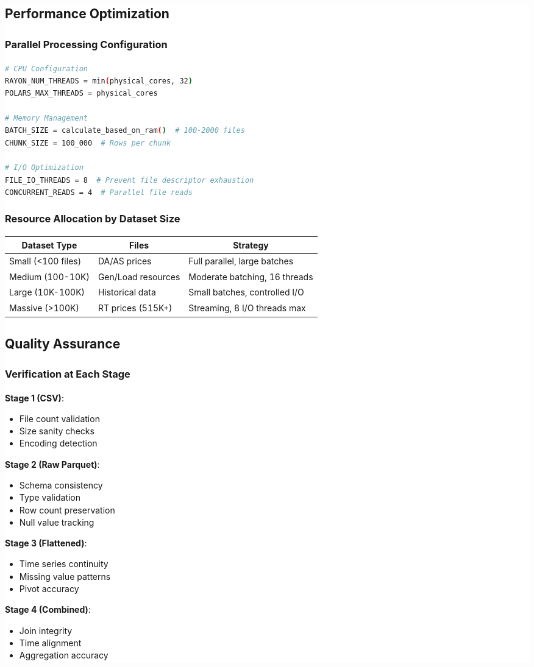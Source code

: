 ## Performance Optimization

### Parallel Processing Configuration
```bash
# CPU Configuration
RAYON_NUM_THREADS = min(physical_cores, 32)
POLARS_MAX_THREADS = physical_cores

# Memory Management  
BATCH_SIZE = calculate_based_on_ram()  # 100-2000 files
CHUNK_SIZE = 100_000  # Rows per chunk

# I/O Optimization
FILE_IO_THREADS = 8  # Prevent file descriptor exhaustion
CONCURRENT_READS = 4  # Parallel file reads
```

### Resource Allocation by Dataset Size
| Dataset Type | Files | Strategy |
|-------------|-------|----------|
| Small (<100 files) | DA/AS prices | Full parallel, large batches |
| Medium (100-10K) | Gen/Load resources | Moderate batching, 16 threads |
| Large (10K-100K) | Historical data | Small batches, controlled I/O |
| Massive (>100K) | RT prices (515K+) | Streaming, 8 I/O threads max |

## Quality Assurance

### Verification at Each Stage

**Stage 1 (CSV)**:
- File count validation
- Size sanity checks
- Encoding detection

**Stage 2 (Raw Parquet)**:
- Schema consistency
- Type validation
- Row count preservation
- Null value tracking

**Stage 3 (Flattened)**:
- Time series continuity
- Missing value patterns
- Pivot accuracy

**Stage 4 (Combined)**:
- Join integrity
- Time alignment
- Aggregation accuracy
